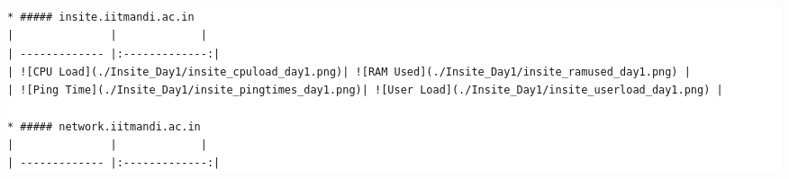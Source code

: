     * ##### insite.iitmandi.ac.in
    |               |             |
    | ------------- |:-------------:|
    | ![CPU Load](./Insite_Day1/insite_cpuload_day1.png)| ![RAM Used](./Insite_Day1/insite_ramused_day1.png) |
    | ![Ping Time](./Insite_Day1/insite_pingtimes_day1.png)| ![User Load](./Insite_Day1/insite_userload_day1.png) |

    * ##### network.iitmandi.ac.in
    |               |             |
    | ------------- |:-------------:|